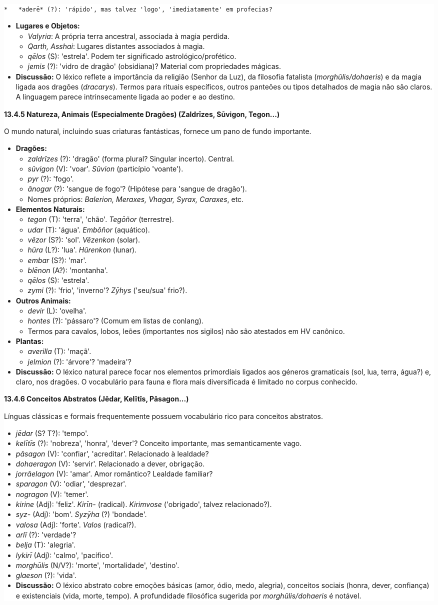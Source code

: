     *   *aderē* (?): 'rápido', mas talvez 'logo', 'imediatamente' em profecias?
*   **Lugares e Objetos:**
    *   *Valyria*: A própria terra ancestral, associada à magia perdida.
    *   *Qarth, Asshai*: Lugares distantes associados à magia.
    *   *qēlos* (S): 'estrela'. Podem ter significado astrológico/profético.
    *   *jemis* (?): 'vidro de dragão' (obsidiana)? Material com propriedades mágicas.
*   **Discussão:** O léxico reflete a importância da religião (Senhor da Luz), da filosofia fatalista (*morghūlis/dohaeris*) e da magia ligada aos dragões (*dracarys*). Termos para rituais específicos, outros panteões ou tipos detalhados de magia não são claros. A linguagem parece intrinsecamente ligada ao poder e ao destino.

**13.4.5 Natureza, Animais (Especialmente Dragões) (Zaldrīzes, Sūvigon, Tegon...)**

O mundo natural, incluindo suas criaturas fantásticas, fornece um pano de fundo importante.

*   **Dragões:**
    *   *zaldrīzes* (?): 'dragão' (forma plural? Singular incerto). Central.
    *   *sūvigon* (V): 'voar'. *Sūvion* (particípio 'voante').
    *   *pyr* (?): 'fogo'.
    *   *ānogar* (?): 'sangue de fogo'? (Hipótese para 'sangue de dragão').
    *   Nomes próprios: *Balerion, Meraxes, Vhagar, Syrax, Caraxes*, etc.
*   **Elementos Naturais:**
    *   *tegon* (T): 'terra', 'chão'. *Tegōñor* (terrestre).
    *   *udar* (T): 'água'. *Embōñor* (aquático).
    *   *vēzor* (S?): 'sol'. *Vēzenkon* (solar).
    *   *hūra* (L?): 'lua'. *Hūrenkon* (lunar).
    *   *embar* (S?): 'mar'.
    *   *blēnon* (A?): 'montanha'.
    *   *qēlos* (S): 'estrela'.
    *   *zymi* (?): 'frio', 'inverno'? *Zȳhys* ('seu/sua' frio?).
*   **Outros Animais:**
    *   *devir* (L): 'ovelha'.
    *   *hontes* (?): 'pássaro'? (Comum em listas de conlang).
    *   Termos para cavalos, lobos, leões (importantes nos sigilos) não são atestados em HV canônico.
*   **Plantas:**
    *   *averilla* (T): 'maçã'.
    *   *jelmion* (?): 'árvore'? 'madeira'?
*   **Discussão:** O léxico natural parece focar nos elementos primordiais ligados aos géneros gramaticais (sol, lua, terra, água?) e, claro, nos dragões. O vocabulário para fauna e flora mais diversificada é limitado no corpus conhecido.

**13.4.6 Conceitos Abstratos (Jēdar, Kelītīs, Pāsagon...)**

Línguas clássicas e formais frequentemente possuem vocabulário rico para conceitos abstratos.

*   *jēdar* (S? T?): 'tempo'.
*   *kelītīs* (?): 'nobreza', 'honra', 'dever'? Conceito importante, mas semanticamente vago.
*   *pāsagon* (V): 'confiar', 'acreditar'. Relacionado à lealdade?
*   *dohaeragon* (V): 'servir'. Relacionado a dever, obrigação.
*   *jorrāelagon* (V): 'amar'. Amor romântico? Lealdade familiar?
*   *sparagon* (V): 'odiar', 'desprezar'.
*   *nogragon* (V): 'temer'.
*   *kirine* (Adj): 'feliz'. *Kirīn-* (radical). *Kirimvose* ('obrigado', talvez relacionado?).
*   *syz-* (Adj): 'bom'. *Syzȳha* (?) 'bondade'.
*   *valosa* (Adj): 'forte'. *Valos* (radical?).
*   *arlī* (?): 'verdade'?
*   *belja* (T): 'alegria'.
*   *lykirī* (Adj): 'calmo', 'pacífico'.
*   *morghūlis* (N/V?): 'morte', 'mortalidade', 'destino'.
*   *glaeson* (?): 'vida'.
*   **Discussão:** O léxico abstrato cobre emoções básicas (amor, ódio, medo, alegria), conceitos sociais (honra, dever, confiança) e existenciais (vida, morte, tempo). A profundidade filosófica sugerida por *morghūlis/dohaeris* é notável.
